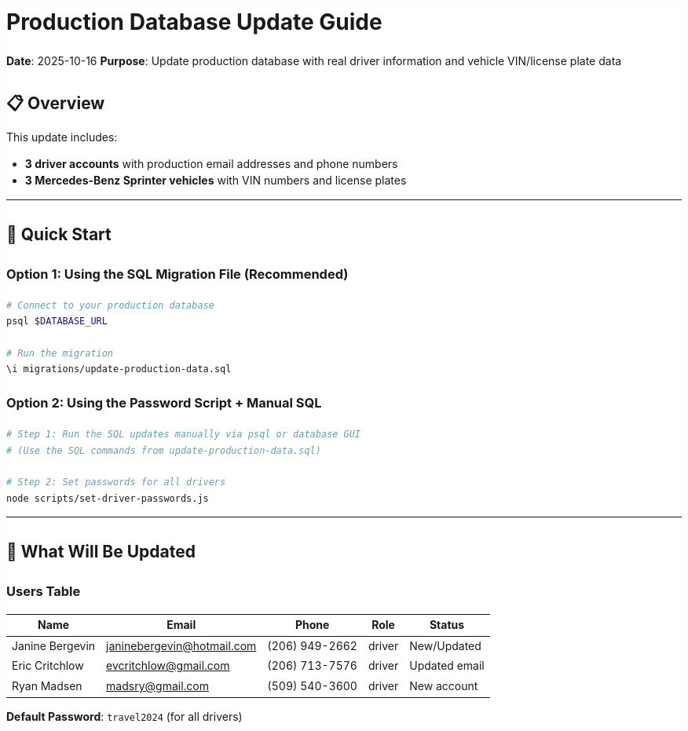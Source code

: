 # Production Database Update Guide

**Date**: 2025-10-16
**Purpose**: Update production database with real driver information and vehicle VIN/license plate data

## 📋 Overview

This update includes:
- **3 driver accounts** with production email addresses and phone numbers
- **3 Mercedes-Benz Sprinter vehicles** with VIN numbers and license plates

---

## 🚀 Quick Start

### Option 1: Using the SQL Migration File (Recommended)

```bash
# Connect to your production database
psql $DATABASE_URL

# Run the migration
\i migrations/update-production-data.sql
```

### Option 2: Using the Password Script + Manual SQL

```bash
# Step 1: Run the SQL updates manually via psql or database GUI
# (Use the SQL commands from update-production-data.sql)

# Step 2: Set passwords for all drivers
node scripts/set-driver-passwords.js
```

---

## 📝 What Will Be Updated

### Users Table

| Name | Email | Phone | Role | Status |
|------|-------|-------|------|--------|
| Janine Bergevin | janinebergevin@hotmail.com | (206) 949-2662 | driver | New/Updated |
| Eric Critchlow | evcritchlow@gmail.com | (206) 713-7576 | driver | Updated email |
| Ryan Madsen | madsry@gmail.com | (509) 540-3600 | driver | New account |

**Default Password**: `travel2024` (for all drivers)
